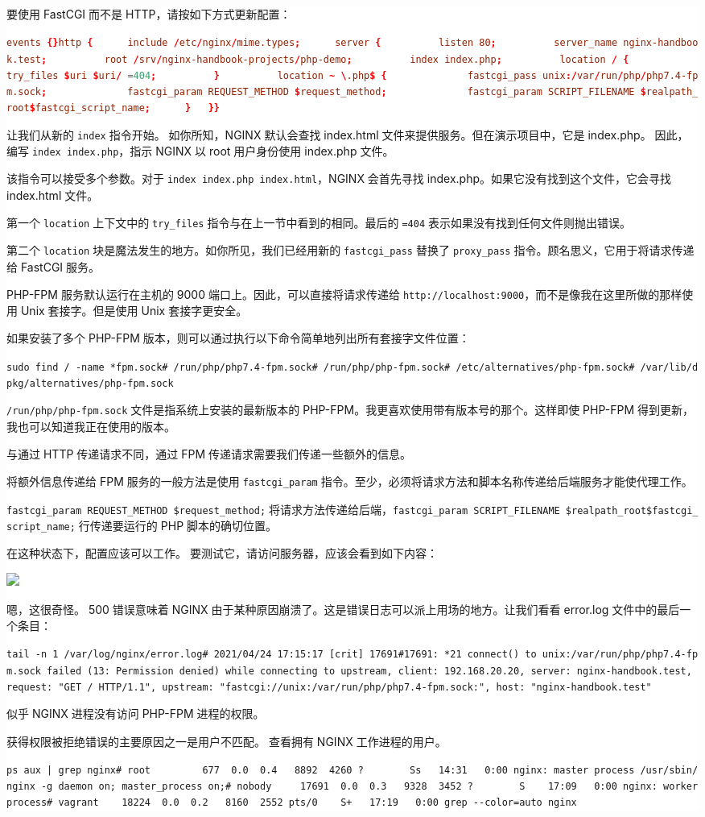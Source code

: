 要使用 FastCGI 而不是 HTTP，请按如下方式更新配置：

```conf
events {}http {      include /etc/nginx/mime.types;      server {          listen 80;          server_name nginx-handbook.test;          root /srv/nginx-handbook-projects/php-demo;          index index.php;          location / {              try_files $uri $uri/ =404;          }          location ~ \.php$ {              fastcgi_pass unix:/var/run/php/php7.4-fpm.sock;              fastcgi_param REQUEST_METHOD $request_method;              fastcgi_param SCRIPT_FILENAME $realpath_root$fastcgi_script_name;      }   }}
```

让我们从新的 `index` 指令开始。 如你所知，NGINX 默认会查找 index.html 文件来提供服务。但在演示项目中，它是 index.php。 因此，编写 `index index.php`，指示 NGINX 以 root 用户身份使用 index.php 文件。

该指令可以接受多个参数。对于 `index index.php index.html`，NGINX 会首先寻找 index.php。如果它没有找到这个文件，它会寻找 index.html 文件。

第一个 `location` 上下文中的 `try_files` 指令与在上一节中看到的相同。最后的 `=404` 表示如果没有找到任何文件则抛出错误。

第二个 `location` 块是魔法发生的地方。如你所见，我们已经用新的 `fastcgi_pass` 替换了 `proxy_pass` 指令。顾名思义，它用于将请求传递给 FastCGI 服务。

PHP-FPM 服务默认运行在主机的 9000 端口上。因此，可以直接将请求传递给 `http://localhost:9000`，而不是像我在这里所做的那样使用 Unix 套接字。但是使用 Unix 套接字更安全。

如果安装了多个 PHP-FPM 版本，则可以通过执行以下命令简单地列出所有套接字文件位置：

```shell
sudo find / -name *fpm.sock# /run/php/php7.4-fpm.sock# /run/php/php-fpm.sock# /etc/alternatives/php-fpm.sock# /var/lib/dpkg/alternatives/php-fpm.sock
```

`/run/php/php-fpm.sock` 文件是指系统上安装的最新版本的 PHP-FPM。我更喜欢使用带有版本号的那个。这样即使 PHP-FPM 得到更新，我也可以知道我正在使用的版本。

与通过 HTTP 传递请求不同，通过 FPM 传递请求需要我们传递一些额外的信息。

将额外信息传递给 FPM 服务的一般方法是使用 `fastcgi_param` 指令。至少，必须将请求方法和脚本名称传递给后端服务才能使代理工作。

`fastcgi_param REQUEST_METHOD $request_method;` 将请求方法传递给后端，`fastcgi_param SCRIPT_FILENAME $realpath_root$fastcgi_script_name;` 行传递要运行的 PHP 脚本的确切位置。

在这种状态下，配置应该可以工作。 要测试它，请访问服务器，应该会看到如下内容：

![](https://www.freecodecamp.org/news/content/images/2021/04/500-on-fastcgi.png)

嗯，这很奇怪。 500 错误意味着 NGINX 由于某种原因崩溃了。这是错误日志可以派上用场的地方。让我们看看 error.log 文件中的最后一个条目：

```shell
tail -n 1 /var/log/nginx/error.log# 2021/04/24 17:15:17 [crit] 17691#17691: *21 connect() to unix:/var/run/php/php7.4-fpm.sock failed (13: Permission denied) while connecting to upstream, client: 192.168.20.20, server: nginx-handbook.test, request: "GET / HTTP/1.1", upstream: "fastcgi://unix:/var/run/php/php7.4-fpm.sock:", host: "nginx-handbook.test"
```

似乎 NGINX 进程没有访问 PHP-FPM 进程的权限。

获得权限被拒绝错误的主要原因之一是用户不匹配。 查看拥有 NGINX 工作进程的用户。

```shell
ps aux | grep nginx# root         677  0.0  0.4   8892  4260 ?        Ss   14:31   0:00 nginx: master process /usr/sbin/nginx -g daemon on; master_process on;# nobody     17691  0.0  0.3   9328  3452 ?        S    17:09   0:00 nginx: worker process# vagrant    18224  0.0  0.2   8160  2552 pts/0    S+   17:19   0:00 grep --color=auto nginx
```
